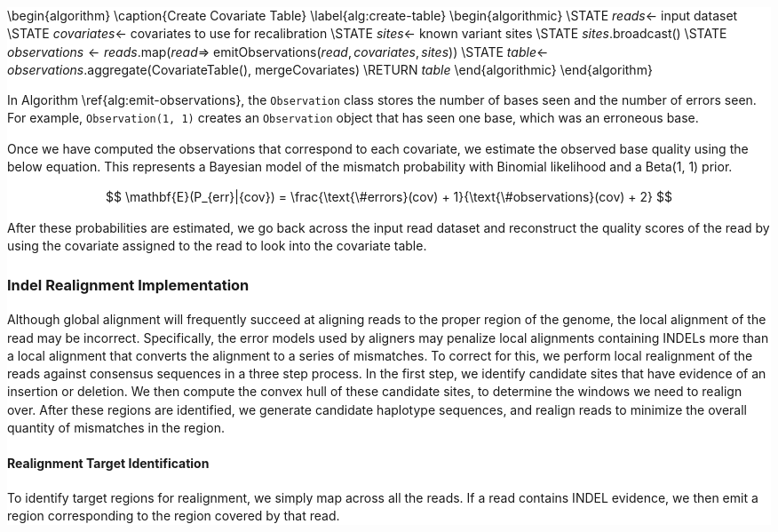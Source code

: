 \begin{algorithm}
\caption{Create Covariate Table}
\label{alg:create-table}
\begin{algorithmic}
\STATE $reads \leftarrow$ input dataset
\STATE $covariates \leftarrow$ covariates to use for recalibration
\STATE $sites \leftarrow$ known variant sites
\STATE $sites$.broadcast()
\STATE $observations \leftarrow reads$.map($read \Rightarrow$ emitObservations($read, covariates, sites$))
\STATE $table \leftarrow$ $observations$.aggregate(CovariateTable(), mergeCovariates)
\RETURN $table$
\end{algorithmic}
\end{algorithm}

In Algorithm \ref{alg:emit-observations}, the `Observation` class stores the number of bases seen
and the number of errors seen. For example, `Observation(1, 1)` creates an `Observation` object
that has seen one base, which was an erroneous base.

Once we have computed the observations that correspond to each covariate, we estimate the observed base
quality using the below equation. This represents a Bayesian model of the mismatch probability with
Binomial likelihood and a Beta(1, 1) prior.

$$
\mathbf{E}(P_{err}|{cov}) = \frac{\text{\#errors}(cov) + 1}{\text{\#observations}(cov) + 2}
$$

After these probabilities are estimated, we go back across the input read dataset and reconstruct the quality
scores of the read by using the covariate assigned to the read to look into the covariate table.

### Indel Realignment Implementation

Although global alignment will frequently succeed at aligning reads to the proper region of the genome, the local
alignment of the read may be incorrect. Specifically, the error models used by aligners may penalize local alignments
containing INDELs more than a local alignment that converts the alignment to a series of mismatches. To correct
for this, we perform local realignment of the reads against consensus sequences in a three step
process. In the first step, we identify candidate sites that have evidence of an insertion or deletion. We then compute
the convex hull of these candidate sites, to determine the windows we need to realign over. After these regions are
identified, we generate candidate haplotype sequences, and realign reads to minimize the overall quantity of mismatches
in the region.

#### Realignment Target Identification

To identify target regions for realignment, we simply map across all the reads. If a read contains INDEL evidence,
we then emit a region corresponding to the region covered by that read.
